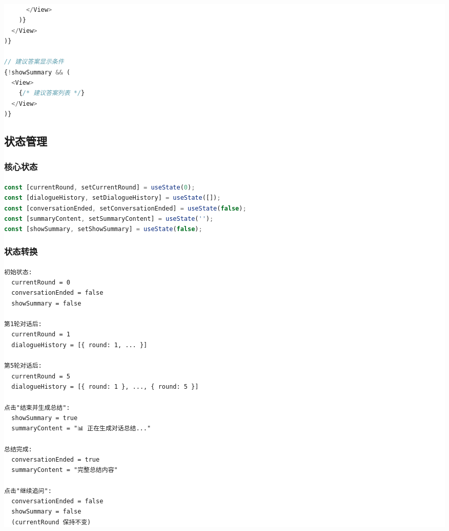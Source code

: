 ```typescript
      </View>
    )}
  </View>
)}

// 建议答案显示条件
{!showSummary && (
  <View>
    {/* 建议答案列表 */}
  </View>
)}
```

## 状态管理

### 核心状态

```typescript
const [currentRound, setCurrentRound] = useState(0);
const [dialogueHistory, setDialogueHistory] = useState([]);
const [conversationEnded, setConversationEnded] = useState(false);
const [summaryContent, setSummaryContent] = useState('');
const [showSummary, setShowSummary] = useState(false);
```

### 状态转换

```
初始状态:
  currentRound = 0
  conversationEnded = false
  showSummary = false

第1轮对话后:
  currentRound = 1
  dialogueHistory = [{ round: 1, ... }]

第5轮对话后:
  currentRound = 5
  dialogueHistory = [{ round: 1 }, ..., { round: 5 }]

点击"结束并生成总结":
  showSummary = true
  summaryContent = "📊 正在生成对话总结..."

总结完成:
  conversationEnded = true
  summaryContent = "完整总结内容"

点击"继续追问":
  conversationEnded = false
  showSummary = false
  (currentRound 保持不变)
```
